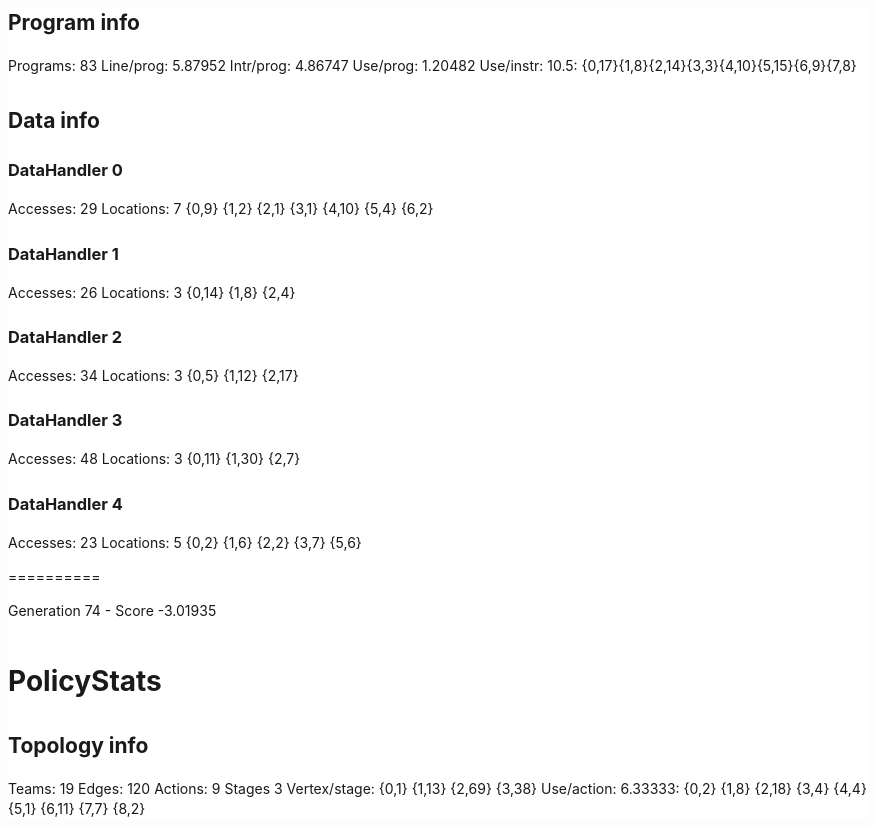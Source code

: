 ## Program info
Programs:	83
Line/prog:	5.87952
Intr/prog:	4.86747
Use/prog:	1.20482
Use/instr:	10.5: {0,17}{1,8}{2,14}{3,3}{4,10}{5,15}{6,9}{7,8}

## Data info

### DataHandler 0
Accesses:	29
Locations:	7
{0,9} {1,2} {2,1} {3,1} {4,10} {5,4} {6,2} 

### DataHandler 1
Accesses:	26
Locations:	3
{0,14} {1,8} {2,4} 

### DataHandler 2
Accesses:	34
Locations:	3
{0,5} {1,12} {2,17} 

### DataHandler 3
Accesses:	48
Locations:	3
{0,11} {1,30} {2,7} 

### DataHandler 4
Accesses:	23
Locations:	5
{0,2} {1,6} {2,2} {3,7} {5,6} 


==========

Generation 74 - Score -3.01935

# PolicyStats
## Topology info
Teams:		19
Edges:		120
Actions:	9
Stages		3
Vertex/stage:	{0,1} {1,13} {2,69} {3,38} 
Use/action:	6.33333: {0,2} {1,8} {2,18} {3,4} {4,4} {5,1} {6,11} {7,7} {8,2} 
